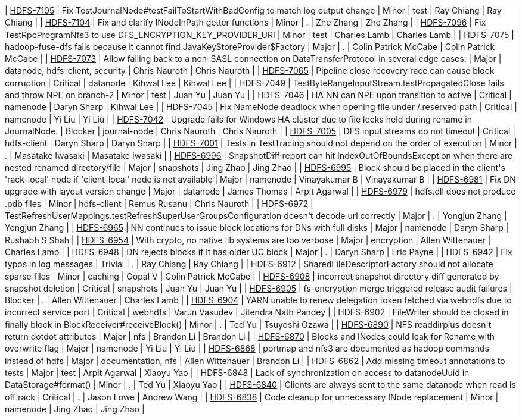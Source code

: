 | [HDFS-7105](https://issues.apache.org/jira/browse/HDFS-7105) | Fix TestJournalNode#testFailToStartWithBadConfig to match log output change |  Minor | test | Ray Chiang | Ray Chiang |
| [HDFS-7104](https://issues.apache.org/jira/browse/HDFS-7104) | Fix and clarify INodeInPath getter functions |  Minor | . | Zhe Zhang | Zhe Zhang |
| [HDFS-7096](https://issues.apache.org/jira/browse/HDFS-7096) | Fix TestRpcProgramNfs3 to use DFS\_ENCRYPTION\_KEY\_PROVIDER\_URI |  Minor | test | Charles Lamb | Charles Lamb |
| [HDFS-7075](https://issues.apache.org/jira/browse/HDFS-7075) | hadoop-fuse-dfs fails because it cannot find JavaKeyStoreProvider$Factory |  Major | . | Colin Patrick McCabe | Colin Patrick McCabe |
| [HDFS-7073](https://issues.apache.org/jira/browse/HDFS-7073) | Allow falling back to a non-SASL connection on DataTransferProtocol in several edge cases. |  Major | datanode, hdfs-client, security | Chris Nauroth | Chris Nauroth |
| [HDFS-7065](https://issues.apache.org/jira/browse/HDFS-7065) | Pipeline close recovery race can cause block corruption |  Critical | datanode | Kihwal Lee | Kihwal Lee |
| [HDFS-7049](https://issues.apache.org/jira/browse/HDFS-7049) | TestByteRangeInputStream.testPropagatedClose fails and throw NPE on branch-2 |  Minor | test | Juan Yu | Juan Yu |
| [HDFS-7046](https://issues.apache.org/jira/browse/HDFS-7046) | HA NN can NPE upon transition to active |  Critical | namenode | Daryn Sharp | Kihwal Lee |
| [HDFS-7045](https://issues.apache.org/jira/browse/HDFS-7045) | Fix NameNode deadlock when opening file under /.reserved path |  Critical | namenode | Yi Liu | Yi Liu |
| [HDFS-7042](https://issues.apache.org/jira/browse/HDFS-7042) | Upgrade fails for Windows HA cluster due to file locks held during rename in JournalNode. |  Blocker | journal-node | Chris Nauroth | Chris Nauroth |
| [HDFS-7005](https://issues.apache.org/jira/browse/HDFS-7005) | DFS input streams do not timeout |  Critical | hdfs-client | Daryn Sharp | Daryn Sharp |
| [HDFS-7001](https://issues.apache.org/jira/browse/HDFS-7001) | Tests in TestTracing should not depend on the order of execution |  Minor | . | Masatake Iwasaki | Masatake Iwasaki |
| [HDFS-6996](https://issues.apache.org/jira/browse/HDFS-6996) | SnapshotDiff report can hit IndexOutOfBoundsException when there are nested renamed directory/file |  Major | snapshots | Jing Zhao | Jing Zhao |
| [HDFS-6995](https://issues.apache.org/jira/browse/HDFS-6995) | Block should be placed in the client's 'rack-local' node if 'client-local' node is not available |  Major | namenode | Vinayakumar B | Vinayakumar B |
| [HDFS-6981](https://issues.apache.org/jira/browse/HDFS-6981) | Fix DN upgrade with layout version change |  Major | datanode | James Thomas | Arpit Agarwal |
| [HDFS-6979](https://issues.apache.org/jira/browse/HDFS-6979) | hdfs.dll does not produce .pdb files |  Minor | hdfs-client | Remus Rusanu | Chris Nauroth |
| [HDFS-6972](https://issues.apache.org/jira/browse/HDFS-6972) | TestRefreshUserMappings.testRefreshSuperUserGroupsConfiguration doesn't decode url correctly |  Major | . | Yongjun Zhang | Yongjun Zhang |
| [HDFS-6965](https://issues.apache.org/jira/browse/HDFS-6965) | NN continues to issue block locations for DNs with full disks |  Major | namenode | Daryn Sharp | Rushabh S Shah |
| [HDFS-6954](https://issues.apache.org/jira/browse/HDFS-6954) | With crypto, no native lib systems are too verbose |  Major | encryption | Allen Wittenauer | Charles Lamb |
| [HDFS-6948](https://issues.apache.org/jira/browse/HDFS-6948) | DN rejects blocks if it has older UC block |  Major | . | Daryn Sharp | Eric Payne |
| [HDFS-6942](https://issues.apache.org/jira/browse/HDFS-6942) | Fix typos in log messages |  Trivial | . | Ray Chiang | Ray Chiang |
| [HDFS-6912](https://issues.apache.org/jira/browse/HDFS-6912) | SharedFileDescriptorFactory should not allocate sparse files |  Minor | caching | Gopal V | Colin Patrick McCabe |
| [HDFS-6908](https://issues.apache.org/jira/browse/HDFS-6908) | incorrect snapshot directory diff generated by snapshot deletion |  Critical | snapshots | Juan Yu | Juan Yu |
| [HDFS-6905](https://issues.apache.org/jira/browse/HDFS-6905) | fs-encryption merge triggered release audit failures |  Blocker | . | Allen Wittenauer | Charles Lamb |
| [HDFS-6904](https://issues.apache.org/jira/browse/HDFS-6904) | YARN unable to renew delegation token fetched via webhdfs due to incorrect service port |  Critical | webhdfs | Varun Vasudev | Jitendra Nath Pandey |
| [HDFS-6902](https://issues.apache.org/jira/browse/HDFS-6902) | FileWriter should be closed in finally block in BlockReceiver#receiveBlock() |  Minor | . | Ted Yu | Tsuyoshi Ozawa |
| [HDFS-6890](https://issues.apache.org/jira/browse/HDFS-6890) | NFS readdirplus doesn't return dotdot attributes |  Major | nfs | Brandon Li | Brandon Li |
| [HDFS-6870](https://issues.apache.org/jira/browse/HDFS-6870) | Blocks and INodes could leak for Rename with overwrite flag |  Major | namenode | Yi Liu | Yi Liu |
| [HDFS-6868](https://issues.apache.org/jira/browse/HDFS-6868) | portmap and nfs3 are documented as hadoop commands instead of hdfs |  Major | documentation, nfs | Allen Wittenauer | Brandon Li |
| [HDFS-6862](https://issues.apache.org/jira/browse/HDFS-6862) | Add missing timeout annotations to tests |  Major | test | Arpit Agarwal | Xiaoyu Yao |
| [HDFS-6848](https://issues.apache.org/jira/browse/HDFS-6848) | Lack of synchronization on access to datanodeUuid in DataStorage#format() |  Minor | . | Ted Yu | Xiaoyu Yao |
| [HDFS-6840](https://issues.apache.org/jira/browse/HDFS-6840) | Clients are always sent to the same datanode when read is off rack |  Critical | . | Jason Lowe | Andrew Wang |
| [HDFS-6838](https://issues.apache.org/jira/browse/HDFS-6838) | Code cleanup for unnecessary INode replacement |  Minor | namenode | Jing Zhao | Jing Zhao |